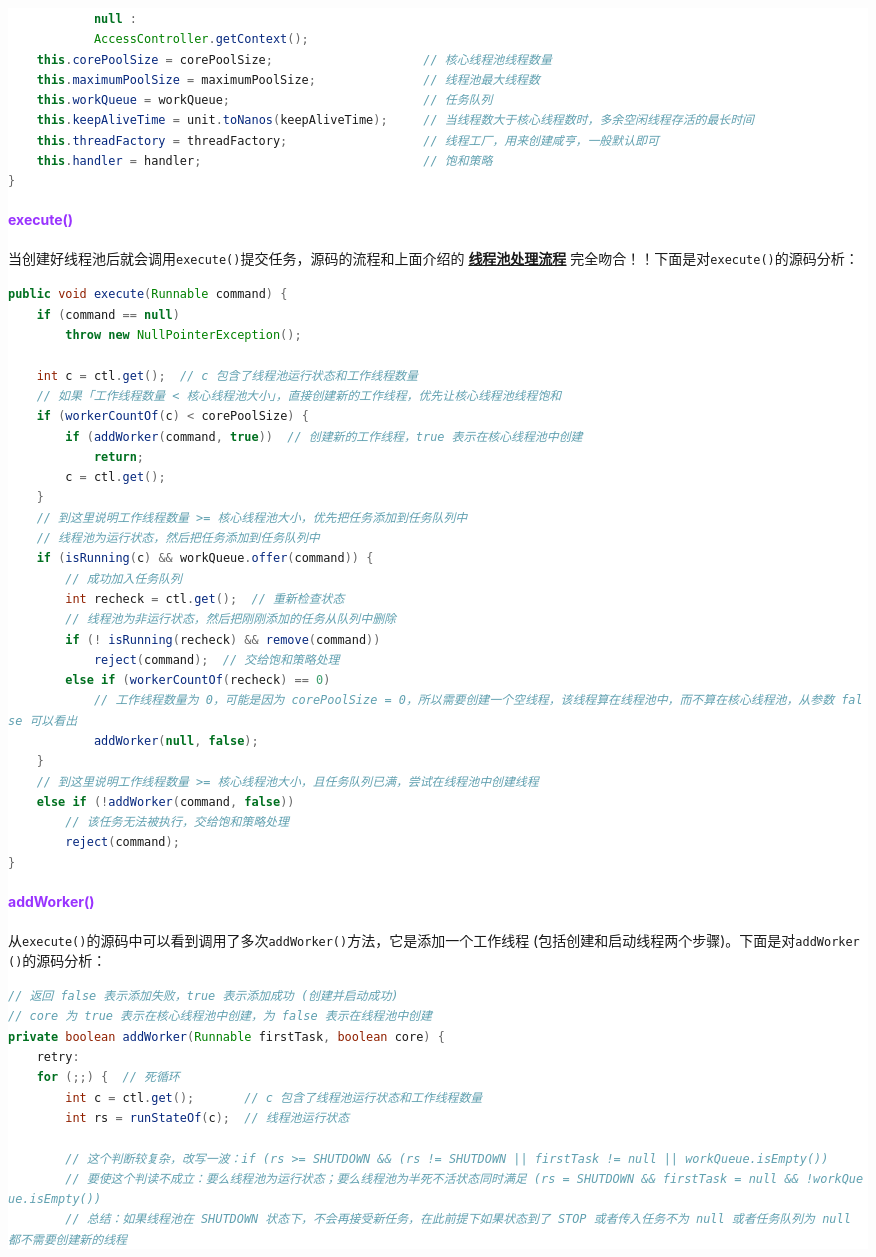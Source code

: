 ```java
            null :
            AccessController.getContext();
    this.corePoolSize = corePoolSize;                     // 核心线程池线程数量
    this.maximumPoolSize = maximumPoolSize;               // 线程池最大线程数
    this.workQueue = workQueue;                           // 任务队列
    this.keepAliveTime = unit.toNanos(keepAliveTime);     // 当线程数大于核心线程数时，多余空闲线程存活的最长时间
    this.threadFactory = threadFactory;                   // 线程工厂，用来创建咸亨，一般默认即可
    this.handler = handler;                               // 饱和策略
}
```

#### <font color=#9933FF>execute()</font>

当创建好线程池后就会调用`execute()`提交任务，源码的流程和上面介绍的 **[线程池处理流程](./Java线程池.html#线程池处理流程)** 完全吻合！！下面是对`execute()`的源码分析：

```java
public void execute(Runnable command) {
    if (command == null)
        throw new NullPointerException();
    
    int c = ctl.get();  // c 包含了线程池运行状态和工作线程数量
    // 如果「工作线程数量 < 核心线程池大小」，直接创建新的工作线程，优先让核心线程池线程饱和
    if (workerCountOf(c) < corePoolSize) {
        if (addWorker(command, true))  // 创建新的工作线程，true 表示在核心线程池中创建
            return;
        c = ctl.get();
    }
    // 到这里说明工作线程数量 >= 核心线程池大小，优先把任务添加到任务队列中
    // 线程池为运行状态，然后把任务添加到任务队列中
    if (isRunning(c) && workQueue.offer(command)) {
        // 成功加入任务队列
        int recheck = ctl.get();  // 重新检查状态
        // 线程池为非运行状态，然后把刚刚添加的任务从队列中删除
        if (! isRunning(recheck) && remove(command))
            reject(command);  // 交给饱和策略处理
        else if (workerCountOf(recheck) == 0)
            // 工作线程数量为 0，可能是因为 corePoolSize = 0，所以需要创建一个空线程，该线程算在线程池中，而不算在核心线程池，从参数 false 可以看出
            addWorker(null, false);
    }
    // 到这里说明工作线程数量 >= 核心线程池大小，且任务队列已满，尝试在线程池中创建线程
    else if (!addWorker(command, false))
        // 该任务无法被执行，交给饱和策略处理
        reject(command);
}
```

#### <font color=#9933FF>addWorker()</font>

从`execute()`的源码中可以看到调用了多次`addWorker()`方法，它是添加一个工作线程 (包括创建和启动线程两个步骤)。下面是对`addWorker()`的源码分析：

```java
// 返回 false 表示添加失败，true 表示添加成功 (创建并启动成功)
// core 为 true 表示在核心线程池中创建，为 false 表示在线程池中创建
private boolean addWorker(Runnable firstTask, boolean core) {
    retry:
    for (;;) {  // 死循环
        int c = ctl.get();       // c 包含了线程池运行状态和工作线程数量
        int rs = runStateOf(c);  // 线程池运行状态

        // 这个判断较复杂，改写一波：if (rs >= SHUTDOWN && (rs != SHUTDOWN || firstTask != null || workQueue.isEmpty())
        // 要使这个判读不成立：要么线程池为运行状态；要么线程池为半死不活状态同时满足 (rs = SHUTDOWN && firstTask = null && !workQueue.isEmpty())
        // 总结：如果线程池在 SHUTDOWN 状态下，不会再接受新任务，在此前提下如果状态到了 STOP 或者传入任务不为 null 或者任务队列为 null 都不需要创建新的线程
```